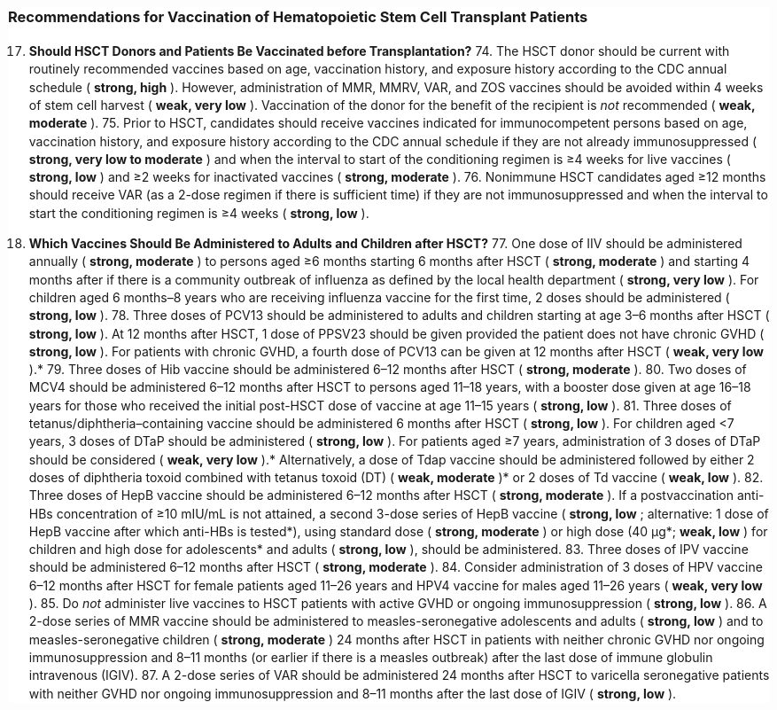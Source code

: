 


###  Recommendations for Vaccination of Hematopoietic Stem Cell Transplant Patients 


  17. **Should HSCT Donors and Patients Be Vaccinated before Transplantation?**
    74. The HSCT donor should be current with routinely recommended vaccines based on age, vaccination history, and exposure history according to the CDC annual schedule ( **strong, high** ). However, administration of MMR, MMRV, VAR, and ZOS vaccines should be avoided within 4 weeks of stem cell harvest ( **weak, very low** ). Vaccination of the donor for the benefit of the recipient is _not_ recommended ( **weak, moderate** ). 
    75. Prior to HSCT, candidates should receive vaccines indicated for immunocompetent persons based on age, vaccination history, and exposure history according to the CDC annual schedule if they are not already immunosuppressed ( **strong, very low to moderate** ) and when the interval to start of the conditioning regimen is ≥4 weeks for live vaccines ( **strong, low** ) and ≥2 weeks for inactivated vaccines ( **strong, moderate** ). 
    76. Nonimmune HSCT candidates aged ≥12 months should receive VAR (as a 2-dose regimen if there is sufficient time) if they are not immunosuppressed and when the interval to start the conditioning regimen is ≥4 weeks ( **strong, low** ). 



  18. **Which Vaccines Should Be Administered to Adults and Children after HSCT?**
    77. One dose of IIV should be administered annually ( **strong, moderate** ) to persons aged ≥6 months starting 6 months after HSCT ( **strong, moderate** ) and starting 4 months after if there is a community outbreak of influenza as defined by the local health department ( **strong, very low** ). For children aged 6 months–8 years who are receiving influenza vaccine for the first time, 2 doses should be administered ( **strong, low** ). 
    78. Three doses of PCV13 should be administered to adults and children starting at age 3–6 months after HSCT ( **strong, low** ). At 12 months after HSCT, 1 dose of PPSV23 should be given provided the patient does not have chronic GVHD ( **strong, low** ). For patients with chronic GVHD, a fourth dose of PCV13 can be given at 12 months after HSCT ( **weak, very low** ).* 
    79. Three doses of Hib vaccine should be administered 6–12 months after HSCT ( **strong, moderate** ). 
    80. Two doses of MCV4 should be administered 6–12 months after HSCT to persons aged 11–18 years, with a booster dose given at age 16–18 years for those who received the initial post-HSCT dose of vaccine at age 11–15 years ( **strong, low** ). 
    81. Three doses of tetanus/diphtheria–containing vaccine should be administered 6 months after HSCT ( **strong, low** ). For children aged  <7 years, 3 doses of DTaP should be administered ( **strong, low** ). For patients aged ≥7 years, administration of 3 doses of DTaP should be considered ( **weak, very low** ).* Alternatively, a dose of Tdap vaccine should be administered followed by either 2 doses of diphtheria toxoid combined with tetanus toxoid (DT) ( **weak, moderate** )* or 2 doses of Td vaccine ( **weak, low** ). 
    82. Three doses of HepB vaccine should be administered 6–12 months after HSCT ( **strong, moderate** ). If a postvaccination anti-HBs concentration of ≥10 mIU/mL is not attained, a second 3-dose series of HepB vaccine ( **strong, low** ; alternative: 1 dose of HepB vaccine after which anti-HBs is tested*), using standard dose ( **strong, moderate** ) or high dose (40 μg*; **weak, low** ) for children and high dose for adolescents* and adults ( **strong, low** ), should be administered. 
    83. Three doses of IPV vaccine should be administered 6–12 months after HSCT ( **strong, moderate** ). 
    84. Consider administration of 3 doses of HPV vaccine 6–12 months after HSCT for female patients aged 11–26 years and HPV4 vaccine for males aged 11–26 years ( **weak, very low** ). 
    85. Do _not_ administer live vaccines to HSCT patients with active GVHD or ongoing immunosuppression ( **strong, low** ). 
    86. A 2-dose series of MMR vaccine should be administered to measles-seronegative adolescents and adults ( **strong, low** ) and to measles-seronegative children ( **strong, moderate** ) 24 months after HSCT in patients with neither chronic GVHD nor ongoing immunosuppression and 8–11 months (or earlier if there is a measles outbreak) after the last dose of immune globulin intravenous (IGIV). 
    87. A 2-dose series of VAR should be administered 24 months after HSCT to varicella seronegative patients with neither GVHD nor ongoing immunosuppression and 8–11 months after the last dose of IGIV ( **strong, low** ). 
